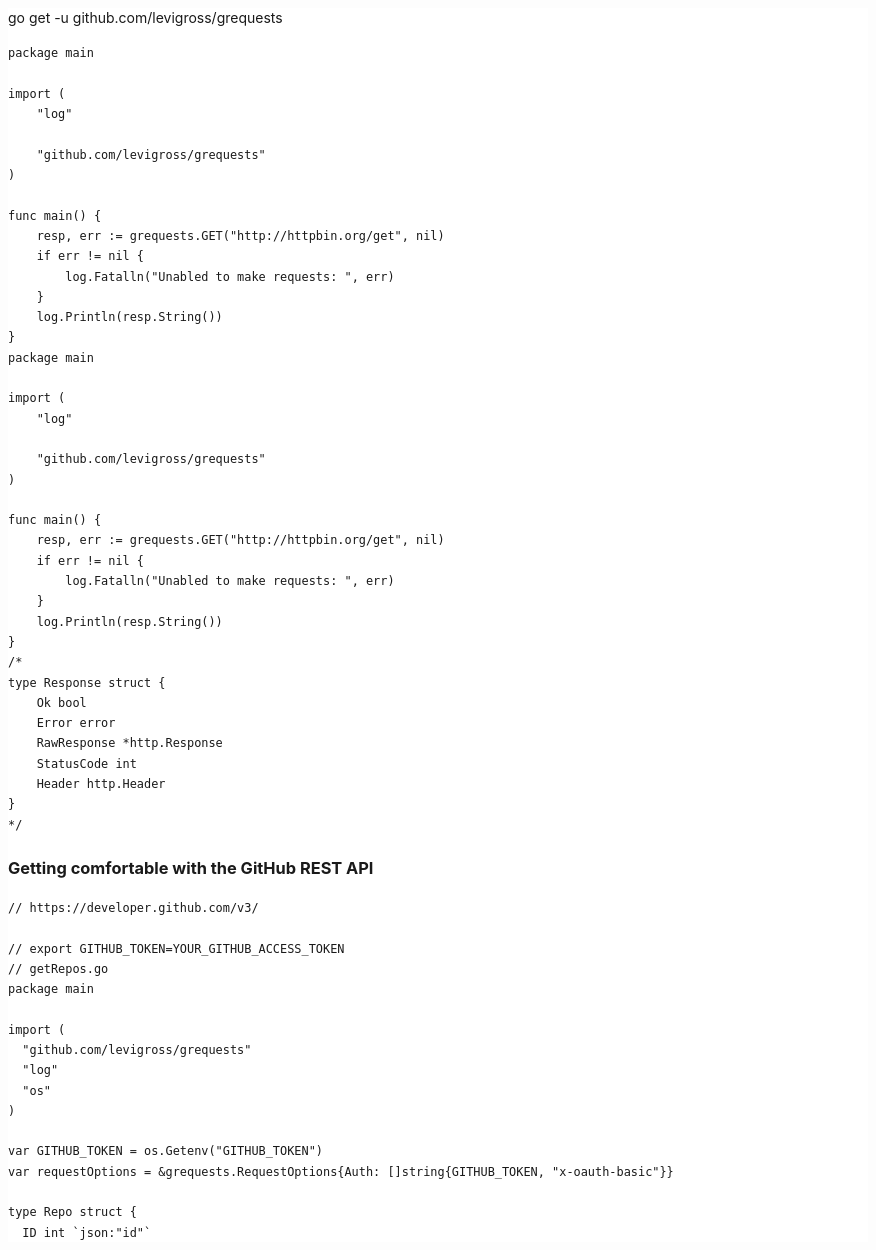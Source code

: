 
go get -u github.com/levigross/grequests

```
package main

import (
	"log"

	"github.com/levigross/grequests"
)

func main() {
	resp, err := grequests.GET("http://httpbin.org/get", nil)
	if err != nil {
		log.Fatalln("Unabled to make requests: ", err)
	}
	log.Println(resp.String())
}
package main

import (
	"log"

	"github.com/levigross/grequests"
)

func main() {
	resp, err := grequests.GET("http://httpbin.org/get", nil)
	if err != nil {
		log.Fatalln("Unabled to make requests: ", err)
	}
	log.Println(resp.String())
}
/*
type Response struct {
    Ok bool
    Error error
    RawResponse *http.Response
    StatusCode int
    Header http.Header
}
*/
```

### Getting comfortable with the GitHub REST API


```
// https://developer.github.com/v3/

// export GITHUB_TOKEN=YOUR_GITHUB_ACCESS_TOKEN
// getRepos.go
package main

import (
  "github.com/levigross/grequests"
  "log"
  "os"
)

var GITHUB_TOKEN = os.Getenv("GITHUB_TOKEN")
var requestOptions = &grequests.RequestOptions{Auth: []string{GITHUB_TOKEN, "x-oauth-basic"}}

type Repo struct {
  ID int `json:"id"`
```